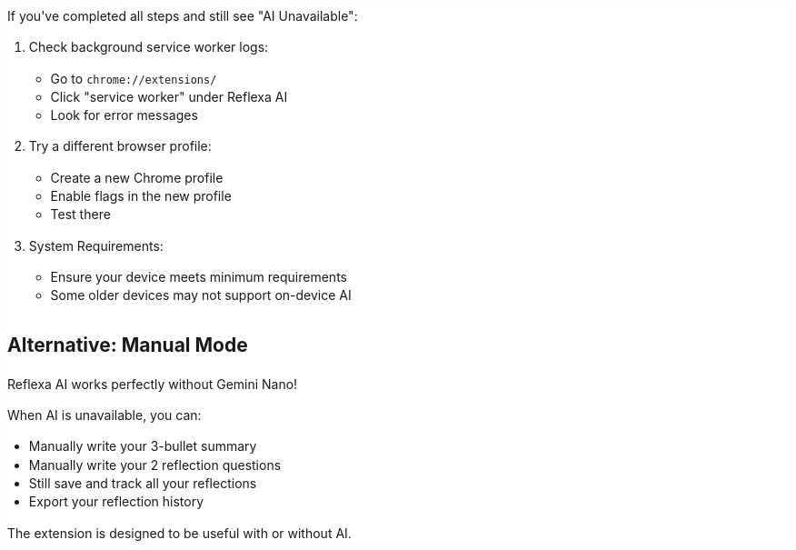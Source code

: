 If you've completed all steps and still see "AI Unavailable":

1. Check background service worker logs:
   - Go to `chrome://extensions/`
   - Click "service worker" under Reflexa AI
   - Look for error messages

2. Try a different browser profile:
   - Create a new Chrome profile
   - Enable flags in the new profile
   - Test there

3. System Requirements:
   - Ensure your device meets minimum requirements
   - Some older devices may not support on-device AI

## Alternative: Manual Mode

Reflexa AI works perfectly without Gemini Nano!

When AI is unavailable, you can:

- Manually write your 3-bullet summary
- Manually write your 2 reflection questions
- Still save and track all your reflections
- Export your reflection history

The extension is designed to be useful with or without AI.
